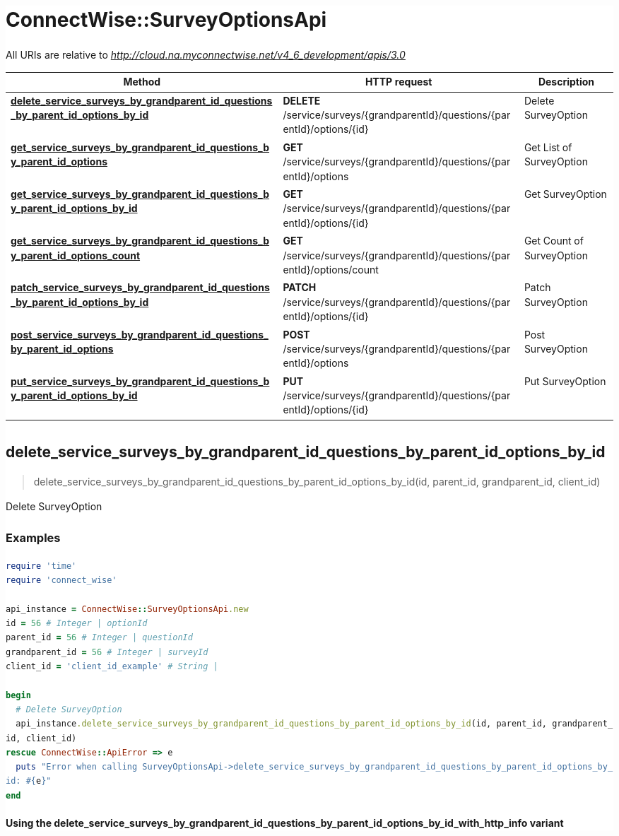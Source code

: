 # ConnectWise::SurveyOptionsApi

All URIs are relative to *http://cloud.na.myconnectwise.net/v4_6_development/apis/3.0*

| Method | HTTP request | Description |
| ------ | ------------ | ----------- |
| [**delete_service_surveys_by_grandparent_id_questions_by_parent_id_options_by_id**](SurveyOptionsApi.md#delete_service_surveys_by_grandparent_id_questions_by_parent_id_options_by_id) | **DELETE** /service/surveys/{grandparentId}/questions/{parentId}/options/{id} | Delete SurveyOption |
| [**get_service_surveys_by_grandparent_id_questions_by_parent_id_options**](SurveyOptionsApi.md#get_service_surveys_by_grandparent_id_questions_by_parent_id_options) | **GET** /service/surveys/{grandparentId}/questions/{parentId}/options | Get List of SurveyOption |
| [**get_service_surveys_by_grandparent_id_questions_by_parent_id_options_by_id**](SurveyOptionsApi.md#get_service_surveys_by_grandparent_id_questions_by_parent_id_options_by_id) | **GET** /service/surveys/{grandparentId}/questions/{parentId}/options/{id} | Get SurveyOption |
| [**get_service_surveys_by_grandparent_id_questions_by_parent_id_options_count**](SurveyOptionsApi.md#get_service_surveys_by_grandparent_id_questions_by_parent_id_options_count) | **GET** /service/surveys/{grandparentId}/questions/{parentId}/options/count | Get Count of SurveyOption |
| [**patch_service_surveys_by_grandparent_id_questions_by_parent_id_options_by_id**](SurveyOptionsApi.md#patch_service_surveys_by_grandparent_id_questions_by_parent_id_options_by_id) | **PATCH** /service/surveys/{grandparentId}/questions/{parentId}/options/{id} | Patch SurveyOption |
| [**post_service_surveys_by_grandparent_id_questions_by_parent_id_options**](SurveyOptionsApi.md#post_service_surveys_by_grandparent_id_questions_by_parent_id_options) | **POST** /service/surveys/{grandparentId}/questions/{parentId}/options | Post SurveyOption |
| [**put_service_surveys_by_grandparent_id_questions_by_parent_id_options_by_id**](SurveyOptionsApi.md#put_service_surveys_by_grandparent_id_questions_by_parent_id_options_by_id) | **PUT** /service/surveys/{grandparentId}/questions/{parentId}/options/{id} | Put SurveyOption |


## delete_service_surveys_by_grandparent_id_questions_by_parent_id_options_by_id

> delete_service_surveys_by_grandparent_id_questions_by_parent_id_options_by_id(id, parent_id, grandparent_id, client_id)

Delete SurveyOption

### Examples

```ruby
require 'time'
require 'connect_wise'

api_instance = ConnectWise::SurveyOptionsApi.new
id = 56 # Integer | optionId
parent_id = 56 # Integer | questionId
grandparent_id = 56 # Integer | surveyId
client_id = 'client_id_example' # String | 

begin
  # Delete SurveyOption
  api_instance.delete_service_surveys_by_grandparent_id_questions_by_parent_id_options_by_id(id, parent_id, grandparent_id, client_id)
rescue ConnectWise::ApiError => e
  puts "Error when calling SurveyOptionsApi->delete_service_surveys_by_grandparent_id_questions_by_parent_id_options_by_id: #{e}"
end
```

#### Using the delete_service_surveys_by_grandparent_id_questions_by_parent_id_options_by_id_with_http_info variant
